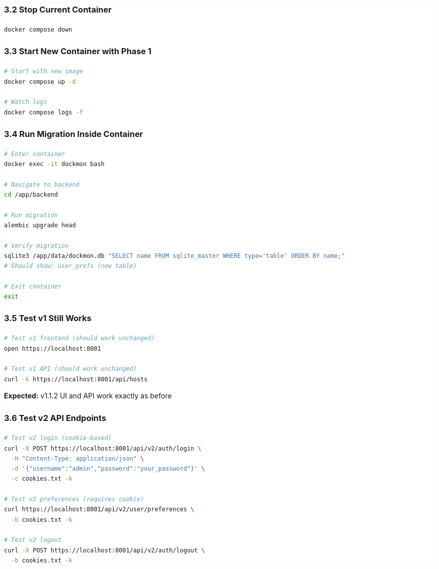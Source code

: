 ### 3.2 Stop Current Container

```bash
docker compose down
```

### 3.3 Start New Container with Phase 1

```bash
# Start with new image
docker compose up -d

# Watch logs
docker compose logs -f
```

### 3.4 Run Migration Inside Container

```bash
# Enter container
docker exec -it dockmon bash

# Navigate to backend
cd /app/backend

# Run migration
alembic upgrade head

# Verify migration
sqlite3 /app/data/dockmon.db "SELECT name FROM sqlite_master WHERE type='table' ORDER BY name;"
# Should show: user_prefs (new table)

# Exit container
exit
```

### 3.5 Test v1 Still Works

```bash
# Test v1 frontend (should work unchanged)
open https://localhost:8001

# Test v1 API (should work unchanged)
curl -k https://localhost:8001/api/hosts
```

**Expected:** v1.1.2 UI and API work exactly as before

### 3.6 Test v2 API Endpoints

```bash
# Test v2 login (cookie-based)
curl -X POST https://localhost:8001/api/v2/auth/login \
  -H "Content-Type: application/json" \
  -d '{"username":"admin","password":"your_password"}' \
  -c cookies.txt -k

# Test v2 preferences (requires cookie)
curl https://localhost:8001/api/v2/user/preferences \
  -b cookies.txt -k

# Test v2 logout
curl -X POST https://localhost:8001/api/v2/auth/logout \
  -b cookies.txt -k
```
